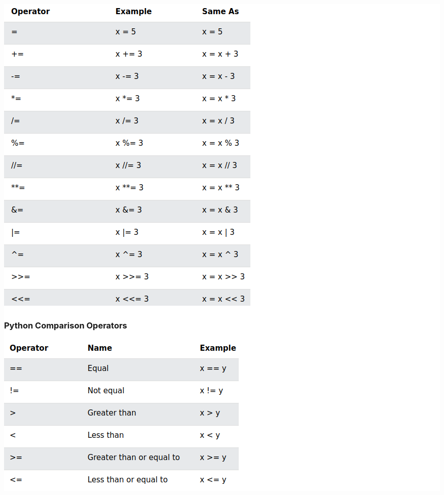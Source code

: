 ![png](/images/2020-11-15-python_cheat_sheet_1/2_assignment.png)


### Python Comparison Operators
![png](/images/2020-11-15-python_cheat_sheet_1/3_comparison.png)
